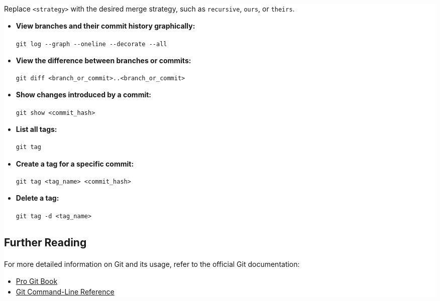   Replace `<strategy>` with the desired merge strategy, such as `recursive`, `ours`, or `theirs`.

- **View branches and their commit history graphically:**

  ```shell
  git log --graph --oneline --decorate --all
  ```

- **View the difference between branches or commits:**

  ```shell
  git diff <branch_or_commit>..<branch_or_commit>
  ```

- **Show changes introduced by a commit:**

  ```shell
  git show <commit_hash>
  ```

- **List all tags:**

  ```shell
  git tag
  ```

- **Create a tag for a specific commit:**

  ```shell
  git tag <tag_name> <commit_hash>
  ```

- **Delete a tag:**

  ```shell
  git tag -d <tag_name>
  ```

## Further Reading

For more detailed information on Git and its usage, refer to the official Git documentation:

- [Pro Git Book](https://git-scm.com/book/en/v2)
- [Git Command-Line Reference](https://git-scm.com/docs)
